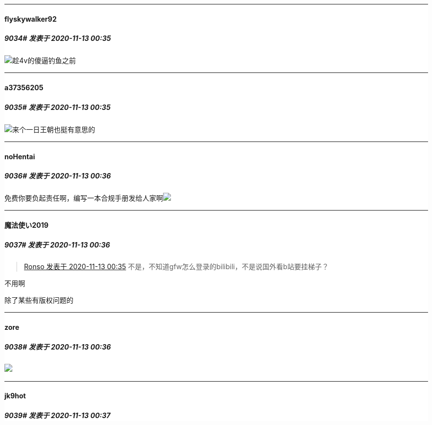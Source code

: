 
*****

####  flyskywalker92  
##### 9034#       发表于 2020-11-13 00:35


<img src="https://static.saraba1st.com/image/smiley/face2017/138.png" referrerpolicy="no-referrer">趁4v的傻逼钓鱼之前


*****

####  a37356205  
##### 9035#       发表于 2020-11-13 00:35


<img src="https://static.saraba1st.com/image/smiley/face2017/067.png" referrerpolicy="no-referrer">来个一日王朝也挺有意思的


*****

####  noHentai  
##### 9036#       发表于 2020-11-13 00:36


免费你要负起责任啊，编写一本合规手册发给人家啊<img src="https://static.saraba1st.com/image/smiley/face2017/037.png" referrerpolicy="no-referrer">


*****

####  魔法使い2019  
##### 9037#       发表于 2020-11-13 00:36


<blockquote><a href="httphttps://bbs.saraba1st.com/2b/forum.php?mod=redirect&amp;goto=findpost&amp;pid=49376200&amp;ptid=1969498" target="_blank">Ronso 发表于 2020-11-13 00:35</a>
不是，不知道gfw怎么登录的bilibili，不是说国外看b站要挂梯子？</blockquote>
不用啊

除了某些有版权问题的


*****

####  zore  
##### 9038#       发表于 2020-11-13 00:36


<img src="https://static.saraba1st.com/image/smiley/face2017/136.png" referrerpolicy="no-referrer">


*****

####  jk9hot  
##### 9039#       发表于 2020-11-13 00:37
